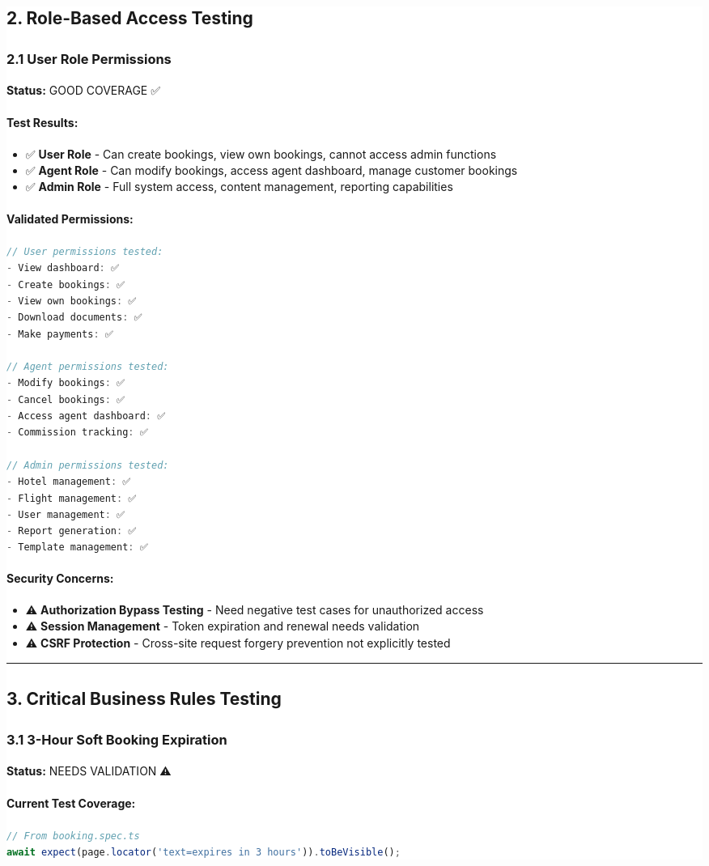 
## 2. Role-Based Access Testing

### 2.1 User Role Permissions
**Status:** GOOD COVERAGE ✅

#### Test Results:
- ✅ **User Role** - Can create bookings, view own bookings, cannot access admin functions
- ✅ **Agent Role** - Can modify bookings, access agent dashboard, manage customer bookings
- ✅ **Admin Role** - Full system access, content management, reporting capabilities

#### Validated Permissions:
```typescript
// User permissions tested:
- View dashboard: ✅
- Create bookings: ✅
- View own bookings: ✅
- Download documents: ✅
- Make payments: ✅

// Agent permissions tested:
- Modify bookings: ✅
- Cancel bookings: ✅
- Access agent dashboard: ✅
- Commission tracking: ✅

// Admin permissions tested:
- Hotel management: ✅
- Flight management: ✅
- User management: ✅
- Report generation: ✅
- Template management: ✅
```

#### Security Concerns:
- ⚠️ **Authorization Bypass Testing** - Need negative test cases for unauthorized access
- ⚠️ **Session Management** - Token expiration and renewal needs validation
- ⚠️ **CSRF Protection** - Cross-site request forgery prevention not explicitly tested

---

## 3. Critical Business Rules Testing

### 3.1 3-Hour Soft Booking Expiration
**Status:** NEEDS VALIDATION ⚠️

#### Current Test Coverage:
```typescript
// From booking.spec.ts
await expect(page.locator('text=expires in 3 hours')).toBeVisible();
```
